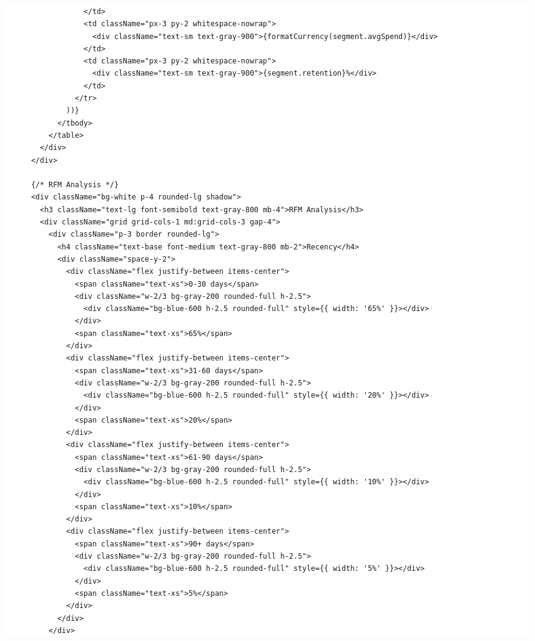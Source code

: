                       </td>
                      <td className="px-3 py-2 whitespace-nowrap">
                        <div className="text-sm text-gray-900">{formatCurrency(segment.avgSpend)}</div>
                      </td>
                      <td className="px-3 py-2 whitespace-nowrap">
                        <div className="text-sm text-gray-900">{segment.retention}%</div>
                      </td>
                    </tr>
                  ))}
                </tbody>
              </table>
            </div>
          </div>
          
          {/* RFM Analysis */}
          <div className="bg-white p-4 rounded-lg shadow">
            <h3 className="text-lg font-semibold text-gray-800 mb-4">RFM Analysis</h3>
            <div className="grid grid-cols-1 md:grid-cols-3 gap-4">
              <div className="p-3 border rounded-lg">
                <h4 className="text-base font-medium text-gray-800 mb-2">Recency</h4>
                <div className="space-y-2">
                  <div className="flex justify-between items-center">
                    <span className="text-xs">0-30 days</span>
                    <div className="w-2/3 bg-gray-200 rounded-full h-2.5">
                      <div className="bg-blue-600 h-2.5 rounded-full" style={{ width: '65%' }}></div>
                    </div>
                    <span className="text-xs">65%</span>
                  </div>
                  <div className="flex justify-between items-center">
                    <span className="text-xs">31-60 days</span>
                    <div className="w-2/3 bg-gray-200 rounded-full h-2.5">
                      <div className="bg-blue-600 h-2.5 rounded-full" style={{ width: '20%' }}></div>
                    </div>
                    <span className="text-xs">20%</span>
                  </div>
                  <div className="flex justify-between items-center">
                    <span className="text-xs">61-90 days</span>
                    <div className="w-2/3 bg-gray-200 rounded-full h-2.5">
                      <div className="bg-blue-600 h-2.5 rounded-full" style={{ width: '10%' }}></div>
                    </div>
                    <span className="text-xs">10%</span>
                  </div>
                  <div className="flex justify-between items-center">
                    <span className="text-xs">90+ days</span>
                    <div className="w-2/3 bg-gray-200 rounded-full h-2.5">
                      <div className="bg-blue-600 h-2.5 rounded-full" style={{ width: '5%' }}></div>
                    </div>
                    <span className="text-xs">5%</span>
                  </div>
                </div>
              </div>
              